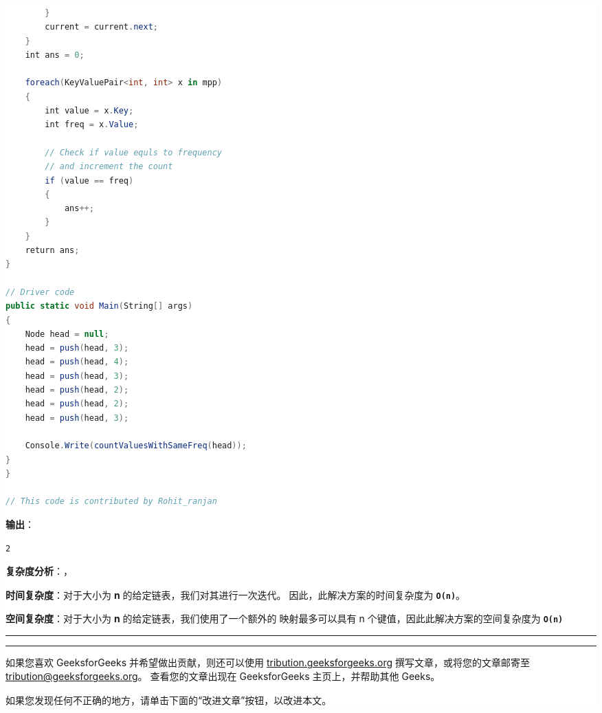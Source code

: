 ```cs
        }
        current = current.next;
    }
    int ans = 0;

    foreach(KeyValuePair<int, int> x in mpp)
    {
        int value = x.Key;
        int freq = x.Value;

        // Check if value equls to frequency
        // and increment the count
        if (value == freq)
        {
            ans++;
        }
    }
    return ans;
}

// Driver code 
public static void Main(String[] args)
{
    Node head = null;
    head = push(head, 3);
    head = push(head, 4);
    head = push(head, 3);
    head = push(head, 2);
    head = push(head, 2);
    head = push(head, 3);

    Console.Write(countValuesWithSameFreq(head));
}
}

// This code is contributed by Rohit_ranjan

```

**输出**：

```
2

```

**复杂度分析**：，

**时间复杂度**：对于大小为 **n** 的给定链表，我们对其进行一次迭代。 因此，此解决方案的时间复杂度为 **`O(n)`**。

**空间复杂度**：对于大小为 **n** 的给定链表，我们使用了一个额外的 映射最多可以具有 n 个键值，因此此解决方案的空间复杂度为 **`O(n)`**



* * *

* * *

如果您喜欢 GeeksforGeeks 并希望做出贡献，则还可以使用 [tribution.geeksforgeeks.org](https://contribute.geeksforgeeks.org/) 撰写文章，或将您的文章邮寄至 tribution@geeksforgeeks.org。 查看您的文章出现在 GeeksforGeeks 主页上，并帮助其他 Geeks。

如果您发现任何不正确的地方，请单击下面的“改进文章”按钮，以改进本文。